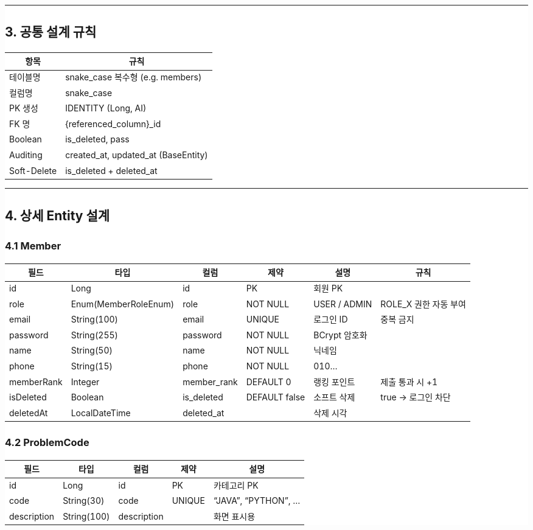 
---

## 3. 공통 설계 규칙

| 항목 | 규칙 |
|------|------|
| 테이블명 | snake_case 복수형 (e.g. members) |
| 컬럼명 | snake_case |
| PK 생성 | IDENTITY (Long, AI) |
| FK 명 | {referenced_column}_id |
| Boolean | is_deleted, pass |
| Auditing | created_at, updated_at (BaseEntity) |
| Soft-Delete | is_deleted + deleted_at |

---

## 4. 상세 Entity 설계

### 4.1 Member

| 필드 | 타입 | 컬럼 | 제약 | 설명 | 규칙 |
|------|------|--------|------|------|------|
| id | Long | id | PK | 회원 PK | |
| role | Enum(MemberRoleEnum) | role | NOT NULL | USER / ADMIN | ROLE_X 권한 자동 부여 |
| email | String(100) | email | UNIQUE | 로그인 ID | 중복 금지 |
| password | String(255) | password | NOT NULL | BCrypt 암호화 | |
| name | String(50) | name | NOT NULL | 닉네임 | |
| phone | String(15) | phone | NOT NULL | 010… | |
| memberRank | Integer | member_rank | DEFAULT 0 | 랭킹 포인트 | 제출 통과 시 +1 |
| isDeleted | Boolean | is_deleted | DEFAULT false | 소프트 삭제 | true → 로그인 차단 |
| deletedAt | LocalDateTime | deleted_at | | 삭제 시각 | |

### 4.2 ProblemCode

| 필드 | 타입 | 컬럼 | 제약 | 설명 |
|------|------|--------|------|------|
| id | Long | id | PK | 카테고리 PK |
| code | String(30) | code | UNIQUE | “JAVA”, “PYTHON”, … |
| description | String(100) | description | | 화면 표시용 |
